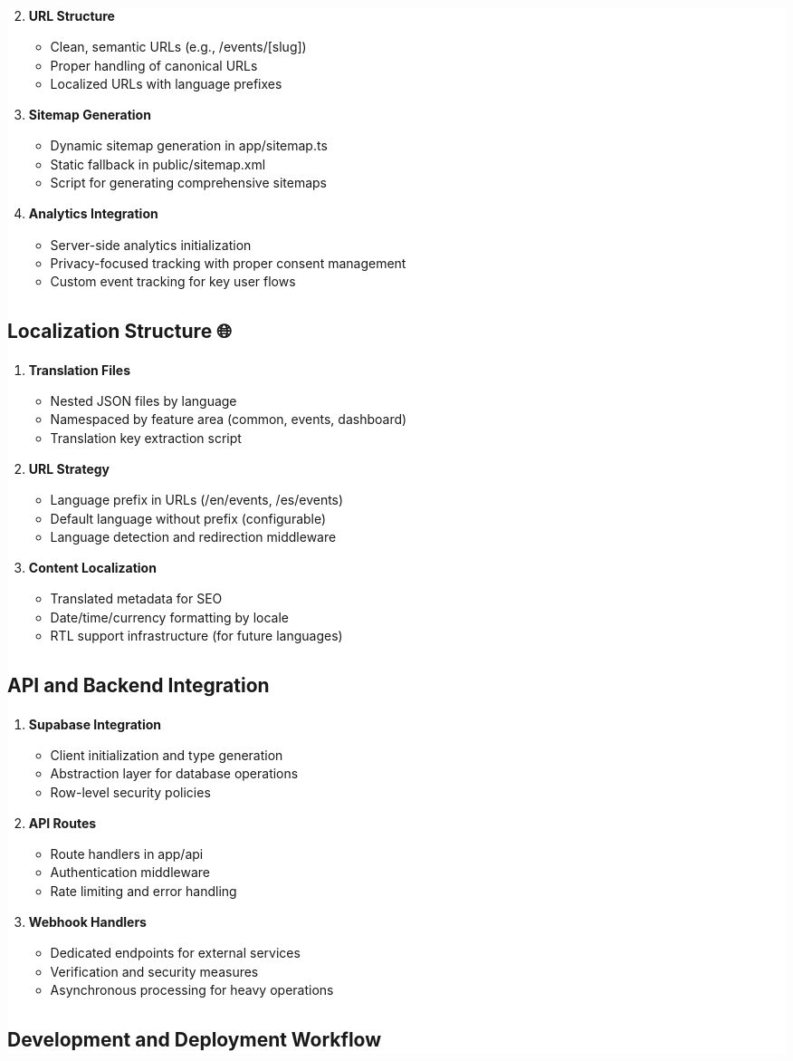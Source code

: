 2. **URL Structure**

   - Clean, semantic URLs (e.g., /events/[slug])
   - Proper handling of canonical URLs
   - Localized URLs with language prefixes

3. **Sitemap Generation**

   - Dynamic sitemap generation in app/sitemap.ts
   - Static fallback in public/sitemap.xml
   - Script for generating comprehensive sitemaps

4. **Analytics Integration**
   - Server-side analytics initialization
   - Privacy-focused tracking with proper consent management
   - Custom event tracking for key user flows

## Localization Structure 🌐

1. **Translation Files**

   - Nested JSON files by language
   - Namespaced by feature area (common, events, dashboard)
   - Translation key extraction script

2. **URL Strategy**

   - Language prefix in URLs (/en/events, /es/events)
   - Default language without prefix (configurable)
   - Language detection and redirection middleware

3. **Content Localization**
   - Translated metadata for SEO
   - Date/time/currency formatting by locale
   - RTL support infrastructure (for future languages)

## API and Backend Integration

1. **Supabase Integration**

   - Client initialization and type generation
   - Abstraction layer for database operations
   - Row-level security policies

2. **API Routes**

   - Route handlers in app/api
   - Authentication middleware
   - Rate limiting and error handling

3. **Webhook Handlers**
   - Dedicated endpoints for external services
   - Verification and security measures
   - Asynchronous processing for heavy operations

## Development and Deployment Workflow
